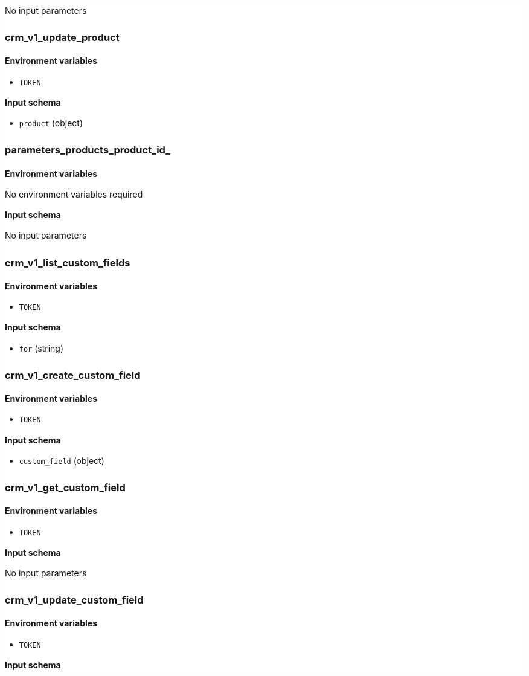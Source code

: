 No input parameters

### crm_v1_update_product

**Environment variables**

- `TOKEN`

**Input schema**

- `product` (object)

### parameters_products_product_id_

**Environment variables**

No environment variables required

**Input schema**

No input parameters

### crm_v1_list_custom_fields

**Environment variables**

- `TOKEN`

**Input schema**

- `for` (string)

### crm_v1_create_custom_field

**Environment variables**

- `TOKEN`

**Input schema**

- `custom_field` (object)

### crm_v1_get_custom_field

**Environment variables**

- `TOKEN`

**Input schema**

No input parameters

### crm_v1_update_custom_field

**Environment variables**

- `TOKEN`

**Input schema**
